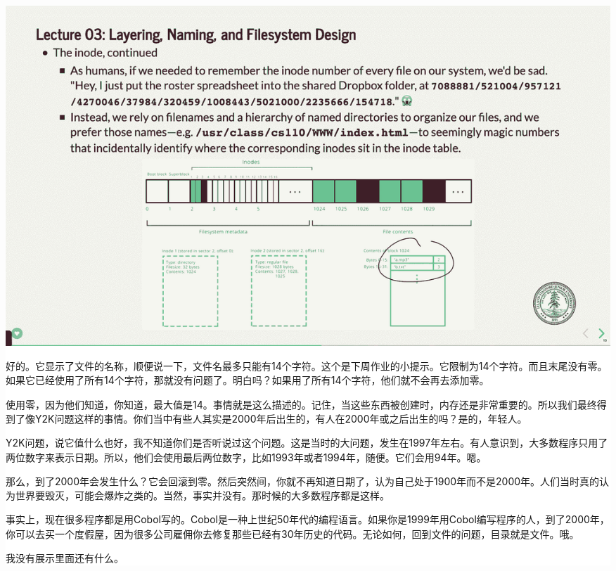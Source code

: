 ![](img/ab730a8becfb15893f836f4928a920c1_111.png)

好的。它显示了文件的名称，顺便说一下，文件名最多只能有14个字符。这个是下周作业的小提示。它限制为14个字符。而且末尾没有零。如果它已经使用了所有14个字符，那就没有问题了。明白吗？如果用了所有14个字符，他们就不会再去添加零。

使用零，因为他们知道，你知道，最大值是14。事情就是这么描述的。记住，当这些东西被创建时，内存还是非常重要的。所以我们最终得到了像Y2K问题这样的事情。你们当中有些人其实是2000年后出生的，有人在2000年或之后出生的吗？是的，年轻人。

Y2K问题，说它值什么也好，我不知道你们是否听说过这个问题。这是当时的大问题，发生在1997年左右。有人意识到，大多数程序只用了两位数字来表示日期。所以，他们会使用最后两位数字，比如1993年或者1994年，随便。它们会用94年。嗯。

那么，到了2000年会发生什么？它会回滚到零。然后突然间，你就不再知道日期了，认为自己处于1900年而不是2000年。人们当时真的认为世界要毁灭，可能会爆炸之类的。当然，事实并没有。那时候的大多数程序都是这样。

事实上，现在很多程序都是用Cobol写的。Cobol是一种上世纪50年代的编程语言。如果你是1999年用Cobol编写程序的人，到了2000年，你可以去买一个度假屋，因为很多公司雇佣你去修复那些已经有30年历史的代码。无论如何，回到文件的问题，目录就是文件。哦。

我没有展示里面还有什么。
